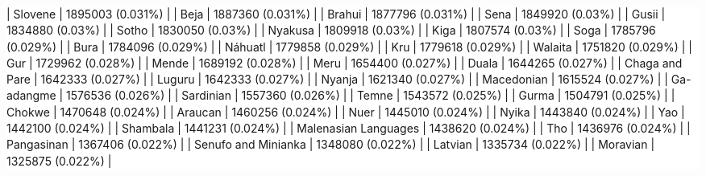 | Slovene | 1895003 (0.031%) | 
| Beja | 1887360 (0.031%) | 
| Brahui | 1877796 (0.031%) | 
| Sena | 1849920 (0.03%) | 
| Gusii | 1834880 (0.03%) | 
| Sotho | 1830050 (0.03%) | 
| Nyakusa | 1809918 (0.03%) | 
| Kiga | 1807574 (0.03%) | 
| Soga | 1785796 (0.029%) | 
| Bura | 1784096 (0.029%) | 
| Náhuatl | 1779858 (0.029%) | 
| Kru | 1779618 (0.029%) | 
| Walaita | 1751820 (0.029%) | 
| Gur | 1729962 (0.028%) | 
| Mende | 1689192 (0.028%) | 
| Meru | 1654400 (0.027%) | 
| Duala | 1644265 (0.027%) | 
| Chaga and Pare | 1642333 (0.027%) | 
| Luguru | 1642333 (0.027%) | 
| Nyanja | 1621340 (0.027%) | 
| Macedonian | 1615524 (0.027%) | 
| Ga-adangme | 1576536 (0.026%) | 
| Sardinian | 1557360 (0.026%) | 
| Temne | 1543572 (0.025%) | 
| Gurma | 1504791 (0.025%) | 
| Chokwe | 1470648 (0.024%) | 
| Araucan | 1460256 (0.024%) | 
| Nuer | 1445010 (0.024%) | 
| Nyika | 1443840 (0.024%) | 
| Yao | 1442100 (0.024%) | 
| Shambala | 1441231 (0.024%) | 
| Malenasian Languages | 1438620 (0.024%) | 
| Tho | 1436976 (0.024%) | 
| Pangasinan | 1367406 (0.022%) | 
| Senufo and Minianka | 1348080 (0.022%) | 
| Latvian | 1335734 (0.022%) | 
| Moravian | 1325875 (0.022%) | 